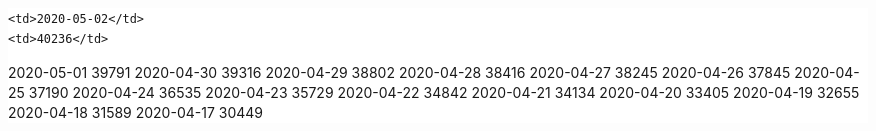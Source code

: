     <td>2020-05-02</td>
    <td>40236</td>
  </tr>
  <tr>
    <td>2020-05-01</td>
    <td>39791</td>
  </tr>
  <tr>
    <td>2020-04-30</td>
    <td>39316</td>
  </tr>
  <tr>
    <td>2020-04-29</td>
    <td>38802</td>
  </tr>
  <tr>
    <td>2020-04-28</td>
    <td>38416</td>
  </tr>
  <tr>
    <td>2020-04-27</td>
    <td>38245</td>
  </tr>
  <tr>
    <td>2020-04-26</td>
    <td>37845</td>
  </tr>
  <tr>
    <td>2020-04-25</td>
    <td>37190</td>
  </tr>
  <tr>
    <td>2020-04-24</td>
    <td>36535</td>
  </tr>
  <tr>
    <td>2020-04-23</td>
    <td>35729</td>
  </tr>
  <tr>
    <td>2020-04-22</td>
    <td>34842</td>
  </tr>
  <tr>
    <td>2020-04-21</td>
    <td>34134</td>
  </tr>
  <tr>
    <td>2020-04-20</td>
    <td>33405</td>
  </tr>
  <tr>
    <td>2020-04-19</td>
    <td>32655</td>
  </tr>
  <tr>
    <td>2020-04-18</td>
    <td>31589</td>
  </tr>
  <tr>
    <td>2020-04-17</td>
    <td>30449</td>
  </tr>
  <tr>
